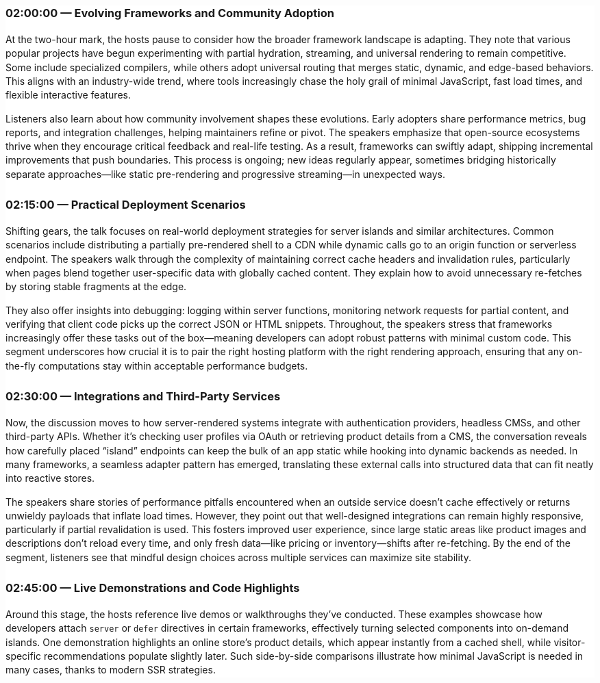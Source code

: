 ### 02:00:00 — Evolving Frameworks and Community Adoption

At the two-hour mark, the hosts pause to consider how the broader framework landscape is adapting. They note that various popular projects have begun experimenting with partial hydration, streaming, and universal rendering to remain competitive. Some include specialized compilers, while others adopt universal routing that merges static, dynamic, and edge-based behaviors. This aligns with an industry-wide trend, where tools increasingly chase the holy grail of minimal JavaScript, fast load times, and flexible interactive features.

Listeners also learn about how community involvement shapes these evolutions. Early adopters share performance metrics, bug reports, and integration challenges, helping maintainers refine or pivot. The speakers emphasize that open-source ecosystems thrive when they encourage critical feedback and real-life testing. As a result, frameworks can swiftly adapt, shipping incremental improvements that push boundaries. This process is ongoing; new ideas regularly appear, sometimes bridging historically separate approaches—like static pre-rendering and progressive streaming—in unexpected ways.

### 02:15:00 — Practical Deployment Scenarios

Shifting gears, the talk focuses on real-world deployment strategies for server islands and similar architectures. Common scenarios include distributing a partially pre-rendered shell to a CDN while dynamic calls go to an origin function or serverless endpoint. The speakers walk through the complexity of maintaining correct cache headers and invalidation rules, particularly when pages blend together user-specific data with globally cached content. They explain how to avoid unnecessary re-fetches by storing stable fragments at the edge.

They also offer insights into debugging: logging within server functions, monitoring network requests for partial content, and verifying that client code picks up the correct JSON or HTML snippets. Throughout, the speakers stress that frameworks increasingly offer these tasks out of the box—meaning developers can adopt robust patterns with minimal custom code. This segment underscores how crucial it is to pair the right hosting platform with the right rendering approach, ensuring that any on-the-fly computations stay within acceptable performance budgets.

### 02:30:00 — Integrations and Third-Party Services

Now, the discussion moves to how server-rendered systems integrate with authentication providers, headless CMSs, and other third-party APIs. Whether it’s checking user profiles via OAuth or retrieving product details from a CMS, the conversation reveals how carefully placed “island” endpoints can keep the bulk of an app static while hooking into dynamic backends as needed. In many frameworks, a seamless adapter pattern has emerged, translating these external calls into structured data that can fit neatly into reactive stores.

The speakers share stories of performance pitfalls encountered when an outside service doesn’t cache effectively or returns unwieldy payloads that inflate load times. However, they point out that well-designed integrations can remain highly responsive, particularly if partial revalidation is used. This fosters improved user experience, since large static areas like product images and descriptions don’t reload every time, and only fresh data—like pricing or inventory—shifts after re-fetching. By the end of the segment, listeners see that mindful design choices across multiple services can maximize site stability.

### 02:45:00 — Live Demonstrations and Code Highlights

Around this stage, the hosts reference live demos or walkthroughs they’ve conducted. These examples showcase how developers attach `server` or `defer` directives in certain frameworks, effectively turning selected components into on-demand islands. One demonstration highlights an online store’s product details, which appear instantly from a cached shell, while visitor-specific recommendations populate slightly later. Such side-by-side comparisons illustrate how minimal JavaScript is needed in many cases, thanks to modern SSR strategies.
